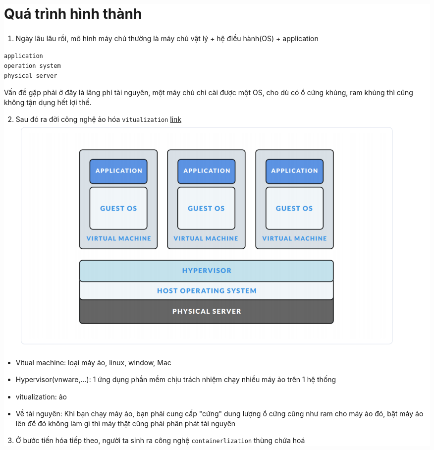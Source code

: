 # Quá trình hình thành
1. Ngày lâu lâu rồi, mô hình máy chủ thường là máy chủ vật lý + hệ điều hành(OS) + application
```
application
operation system
physical server
```
Vấn đề gặp phải ở đây là lãng phí tài nguyên, một máy chủ chỉ cài được một OS, cho dù có ổ cứng khủng, ram khủng thì cũng không tận dụng hết lợi thế.

2. Sau đó ra đời công nghệ ảo hóa `vitualization` [link](https://viblo.asia/uploads/f83e4a3a-bc95-4a4d-af37-dbaa9e03d28f.png)
![img](./image/aohoa.png)

- Vitual machine: loại máy ảo, linux, window, Mac
- Hypervisor(vnware,...): 1 ứng dụng  phần mềm chịu trách nhiệm chạy nhiều máy ảo trên 1 hệ thống
- vitualization: ảo 

- Về tài nguyên: Khi bạn chạy máy ảo, bạn phải cung cấp "cứng" dung lượng ổ cứng cũng như ram cho máy ảo đó, bật máy ảo lên để đó không làm gì thì máy thật cũng phải phân phát tài nguyên

3. Ở bước tiến hóa tiếp theo, người ta sinh ra công nghệ `containerlization` thùng chứa hoá
